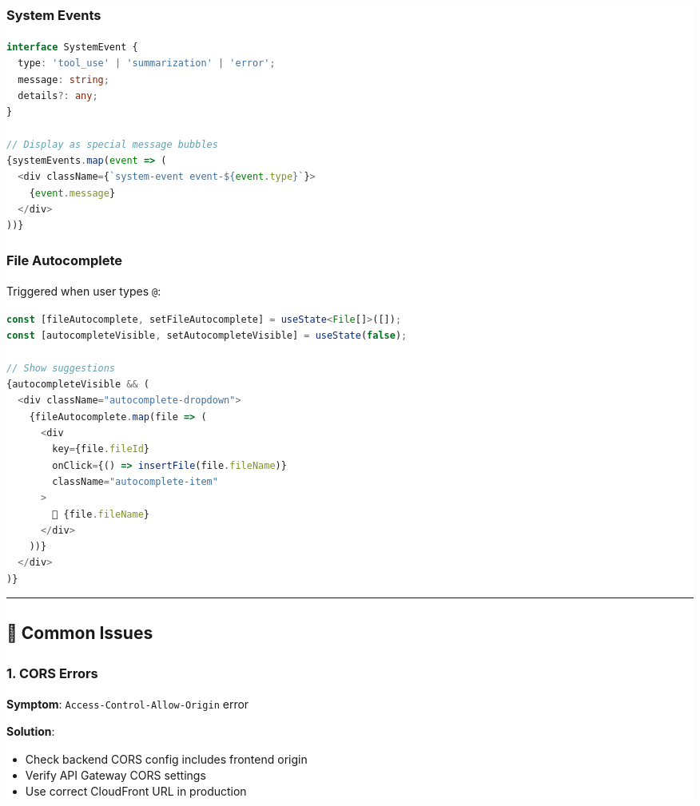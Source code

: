 ### System Events

```typescript
interface SystemEvent {
  type: 'tool_use' | 'summarization' | 'error';
  message: string;
  details?: any;
}

// Display as special message bubbles
{systemEvents.map(event => (
  <div className={`system-event event-${event.type}`}>
    {event.message}
  </div>
))}
```

### File Autocomplete

Triggered when user types `@`:
```typescript
const [fileAutocomplete, setFileAutocomplete] = useState<File[]>([]);
const [autocompleteVisible, setAutocompleteVisible] = useState(false);

// Show suggestions
{autocompleteVisible && (
  <div className="autocomplete-dropdown">
    {fileAutocomplete.map(file => (
      <div 
        key={file.fileId}
        onClick={() => insertFile(file.fileName)}
        className="autocomplete-item"
      >
        📄 {file.fileName}
      </div>
    ))}
  </div>
)}
```

---

## 🐛 Common Issues

### 1. CORS Errors

**Symptom**: `Access-Control-Allow-Origin` error

**Solution**:
- Check backend CORS config includes frontend origin
- Verify API Gateway CORS settings
- Use correct CloudFront URL in production
